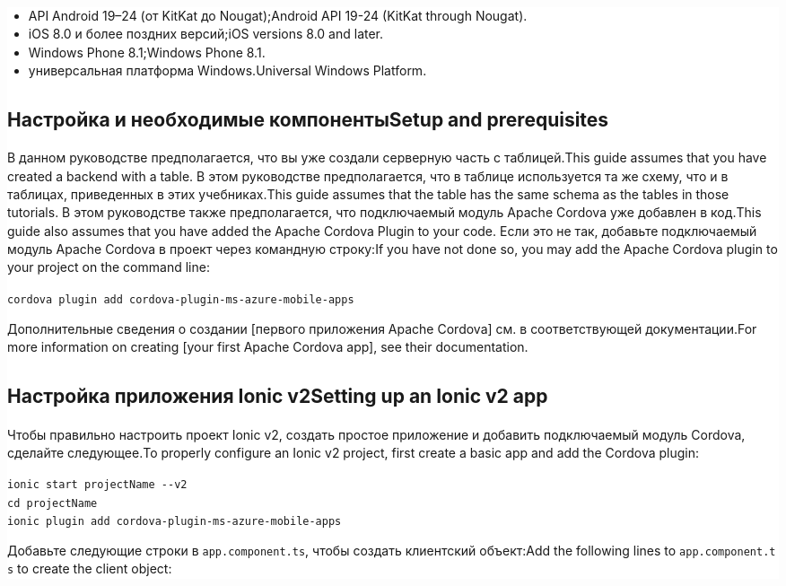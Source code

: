* <span data-ttu-id="ec1ad-110">API Android 19–24 (от KitKat до Nougat);</span><span class="sxs-lookup"><span data-stu-id="ec1ad-110">Android API 19-24 (KitKat through Nougat).</span></span>
* <span data-ttu-id="ec1ad-111">iOS 8.0 и более поздних версий;</span><span class="sxs-lookup"><span data-stu-id="ec1ad-111">iOS versions 8.0 and later.</span></span>
* <span data-ttu-id="ec1ad-112">Windows Phone 8.1;</span><span class="sxs-lookup"><span data-stu-id="ec1ad-112">Windows Phone 8.1.</span></span>
* <span data-ttu-id="ec1ad-113">универсальная платформа Windows.</span><span class="sxs-lookup"><span data-stu-id="ec1ad-113">Universal Windows Platform.</span></span>

## <span data-ttu-id="ec1ad-114"><a name="Setup"></a>Настройка и необходимые компоненты</span><span class="sxs-lookup"><span data-stu-id="ec1ad-114"><a name="Setup"></a>Setup and prerequisites</span></span>
<span data-ttu-id="ec1ad-115">В данном руководстве предполагается, что вы уже создали серверную часть с таблицей.</span><span class="sxs-lookup"><span data-stu-id="ec1ad-115">This guide assumes that you have created a backend with a table.</span></span> <span data-ttu-id="ec1ad-116">В этом руководстве предполагается, что в таблице используется та же схему, что и в таблицах, приведенных в этих учебниках.</span><span class="sxs-lookup"><span data-stu-id="ec1ad-116">This guide assumes that the table has the same schema as the tables in those tutorials.</span></span> <span data-ttu-id="ec1ad-117">В этом руководстве также предполагается, что подключаемый модуль Apache Cordova уже добавлен в код.</span><span class="sxs-lookup"><span data-stu-id="ec1ad-117">This guide also assumes that you have added the Apache Cordova Plugin to your code.</span></span>  <span data-ttu-id="ec1ad-118">Если это не так, добавьте подключаемый модуль Apache Cordova в проект через командную строку:</span><span class="sxs-lookup"><span data-stu-id="ec1ad-118">If you have not done so, you may add the Apache Cordova plugin to your project on the command line:</span></span>

```
cordova plugin add cordova-plugin-ms-azure-mobile-apps
```

<span data-ttu-id="ec1ad-119">Дополнительные сведения о создании [первого приложения Apache Cordova] см. в соответствующей документации.</span><span class="sxs-lookup"><span data-stu-id="ec1ad-119">For more information on creating [your first Apache Cordova app], see their documentation.</span></span>

## <span data-ttu-id="ec1ad-120"><a name="ionic"></a>Настройка приложения Ionic v2</span><span class="sxs-lookup"><span data-stu-id="ec1ad-120"><a name="ionic"></a>Setting up an Ionic v2 app</span></span>

<span data-ttu-id="ec1ad-121">Чтобы правильно настроить проект Ionic v2, создать простое приложение и добавить подключаемый модуль Cordova, сделайте следующее.</span><span class="sxs-lookup"><span data-stu-id="ec1ad-121">To properly configure an Ionic v2 project, first create a basic app and add the Cordova plugin:</span></span>

```
ionic start projectName --v2
cd projectName
ionic plugin add cordova-plugin-ms-azure-mobile-apps
```

<span data-ttu-id="ec1ad-122">Добавьте следующие строки в `app.component.ts`, чтобы создать клиентский объект:</span><span class="sxs-lookup"><span data-stu-id="ec1ad-122">Add the following lines to `app.component.ts` to create the client object:</span></span>


[Add authentication to your app]: app-service-mobile-cordova-get-started-users.md
[phonegap-facebook-plugin]: https://github.com/wizcorp/phonegap-facebook-plugin
[Query object documentation]: https://msdn.microsoft.com/en-us/library/azure/jj613353.aspx
